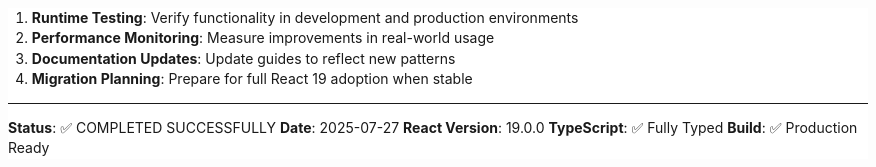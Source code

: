 1. **Runtime Testing**: Verify functionality in development and production environments
2. **Performance Monitoring**: Measure improvements in real-world usage
3. **Documentation Updates**: Update guides to reflect new patterns
4. **Migration Planning**: Prepare for full React 19 adoption when stable

---

**Status**: ✅ COMPLETED SUCCESSFULLY
**Date**: 2025-07-27
**React Version**: 19.0.0
**TypeScript**: ✅ Fully Typed
**Build**: ✅ Production Ready
